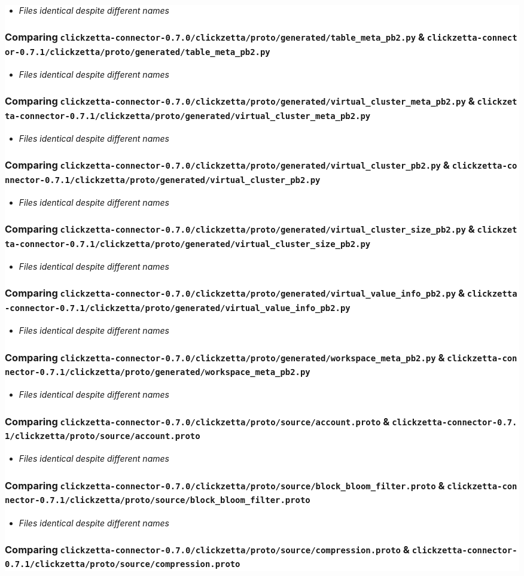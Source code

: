  * *Files identical despite different names*

### Comparing `clickzetta-connector-0.7.0/clickzetta/proto/generated/table_meta_pb2.py` & `clickzetta-connector-0.7.1/clickzetta/proto/generated/table_meta_pb2.py`

 * *Files identical despite different names*

### Comparing `clickzetta-connector-0.7.0/clickzetta/proto/generated/virtual_cluster_meta_pb2.py` & `clickzetta-connector-0.7.1/clickzetta/proto/generated/virtual_cluster_meta_pb2.py`

 * *Files identical despite different names*

### Comparing `clickzetta-connector-0.7.0/clickzetta/proto/generated/virtual_cluster_pb2.py` & `clickzetta-connector-0.7.1/clickzetta/proto/generated/virtual_cluster_pb2.py`

 * *Files identical despite different names*

### Comparing `clickzetta-connector-0.7.0/clickzetta/proto/generated/virtual_cluster_size_pb2.py` & `clickzetta-connector-0.7.1/clickzetta/proto/generated/virtual_cluster_size_pb2.py`

 * *Files identical despite different names*

### Comparing `clickzetta-connector-0.7.0/clickzetta/proto/generated/virtual_value_info_pb2.py` & `clickzetta-connector-0.7.1/clickzetta/proto/generated/virtual_value_info_pb2.py`

 * *Files identical despite different names*

### Comparing `clickzetta-connector-0.7.0/clickzetta/proto/generated/workspace_meta_pb2.py` & `clickzetta-connector-0.7.1/clickzetta/proto/generated/workspace_meta_pb2.py`

 * *Files identical despite different names*

### Comparing `clickzetta-connector-0.7.0/clickzetta/proto/source/account.proto` & `clickzetta-connector-0.7.1/clickzetta/proto/source/account.proto`

 * *Files identical despite different names*

### Comparing `clickzetta-connector-0.7.0/clickzetta/proto/source/block_bloom_filter.proto` & `clickzetta-connector-0.7.1/clickzetta/proto/source/block_bloom_filter.proto`

 * *Files identical despite different names*

### Comparing `clickzetta-connector-0.7.0/clickzetta/proto/source/compression.proto` & `clickzetta-connector-0.7.1/clickzetta/proto/source/compression.proto`
